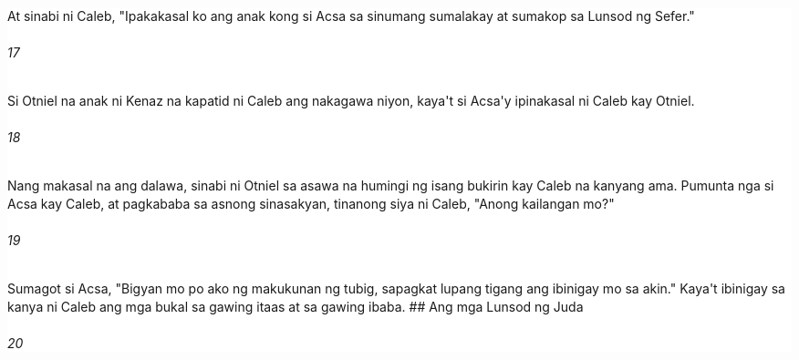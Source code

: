 

At sinabi ni Caleb, "Ipakakasal ko ang anak kong si Acsa sa sinumang sumalakay at sumakop sa Lunsod ng Sefer." 











###### 17 





Si Otniel na anak ni Kenaz na kapatid ni Caleb ang nakagawa niyon, kaya't si Acsa'y ipinakasal ni Caleb kay Otniel. 











###### 18 





Nang makasal na ang dalawa, sinabi ni Otniel sa asawa na humingi ng isang bukirin kay Caleb na kanyang ama. Pumunta nga si Acsa kay Caleb, at pagkababa sa asnong sinasakyan, tinanong siya ni Caleb, "Anong kailangan mo?" 











###### 19 





Sumagot si Acsa, "Bigyan mo po ako ng makukunan ng tubig, sapagkat lupang tigang ang ibinigay mo sa akin." Kaya't ibinigay sa kanya ni Caleb ang mga bukal sa gawing itaas at sa gawing ibaba. ## Ang mga Lunsod ng Juda 











###### 20 




